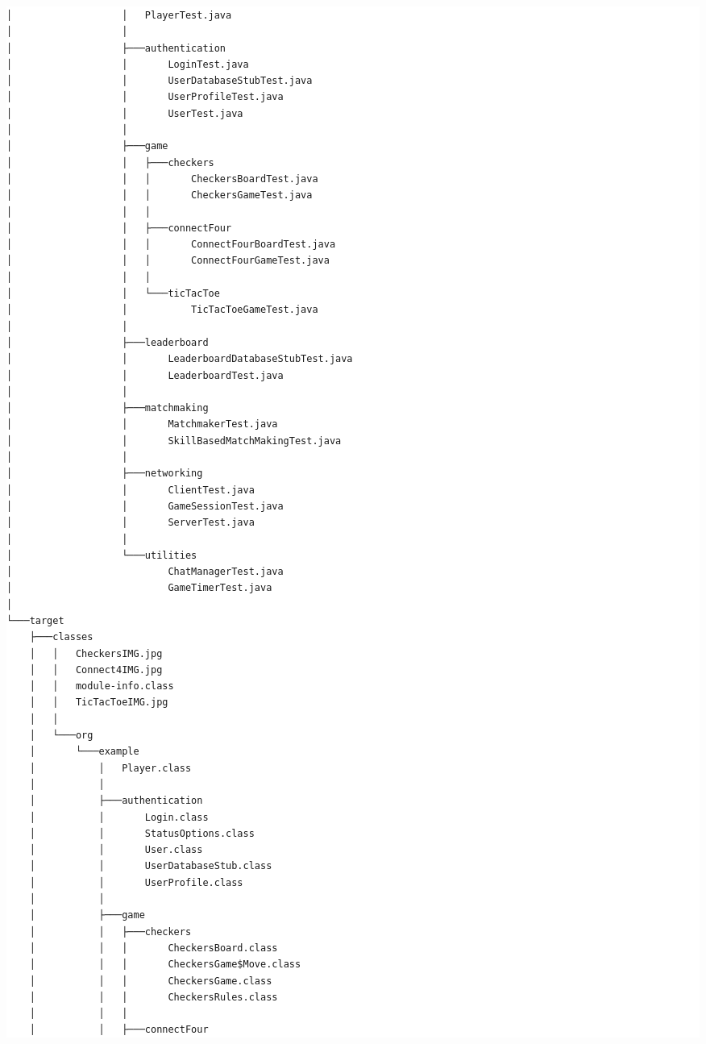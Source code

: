 ```
│                   │   PlayerTest.java
│                   │
│                   ├───authentication
│                   │       LoginTest.java
│                   │       UserDatabaseStubTest.java
│                   │       UserProfileTest.java
│                   │       UserTest.java
│                   │
│                   ├───game
│                   │   ├───checkers
│                   │   │       CheckersBoardTest.java
│                   │   │       CheckersGameTest.java
│                   │   │
│                   │   ├───connectFour
│                   │   │       ConnectFourBoardTest.java
│                   │   │       ConnectFourGameTest.java
│                   │   │
│                   │   └───ticTacToe
│                   │           TicTacToeGameTest.java
│                   │
│                   ├───leaderboard
│                   │       LeaderboardDatabaseStubTest.java
│                   │       LeaderboardTest.java
│                   │
│                   ├───matchmaking
│                   │       MatchmakerTest.java
│                   │       SkillBasedMatchMakingTest.java
│                   │
│                   ├───networking
│                   │       ClientTest.java
│                   │       GameSessionTest.java
│                   │       ServerTest.java
│                   │
│                   └───utilities
│                           ChatManagerTest.java
│                           GameTimerTest.java
│
└───target
    ├───classes
    │   │   CheckersIMG.jpg
    │   │   Connect4IMG.jpg
    │   │   module-info.class
    │   │   TicTacToeIMG.jpg
    │   │
    │   └───org
    │       └───example
    │           │   Player.class
    │           │
    │           ├───authentication
    │           │       Login.class
    │           │       StatusOptions.class
    │           │       User.class
    │           │       UserDatabaseStub.class
    │           │       UserProfile.class
    │           │
    │           ├───game
    │           │   ├───checkers
    │           │   │       CheckersBoard.class
    │           │   │       CheckersGame$Move.class
    │           │   │       CheckersGame.class
    │           │   │       CheckersRules.class
    │           │   │
    │           │   ├───connectFour
```